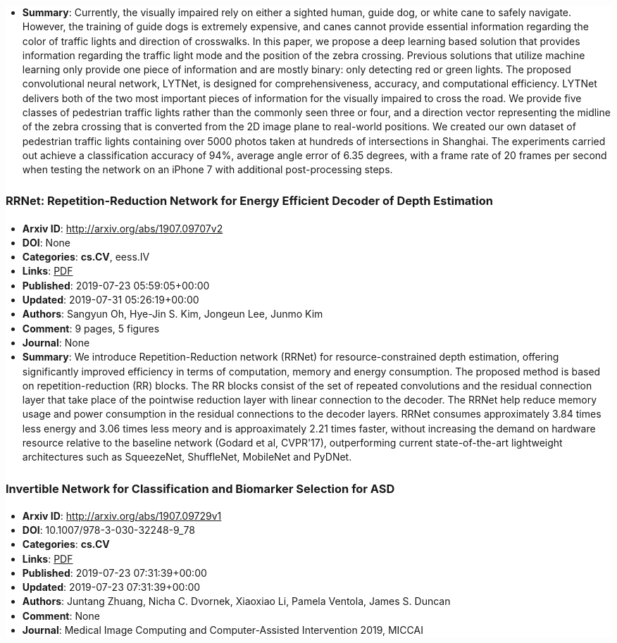 - **Summary**: Currently, the visually impaired rely on either a sighted human, guide dog, or white cane to safely navigate. However, the training of guide dogs is extremely expensive, and canes cannot provide essential information regarding the color of traffic lights and direction of crosswalks. In this paper, we propose a deep learning based solution that provides information regarding the traffic light mode and the position of the zebra crossing. Previous solutions that utilize machine learning only provide one piece of information and are mostly binary: only detecting red or green lights. The proposed convolutional neural network, LYTNet, is designed for comprehensiveness, accuracy, and computational efficiency. LYTNet delivers both of the two most important pieces of information for the visually impaired to cross the road. We provide five classes of pedestrian traffic lights rather than the commonly seen three or four, and a direction vector representing the midline of the zebra crossing that is converted from the 2D image plane to real-world positions. We created our own dataset of pedestrian traffic lights containing over 5000 photos taken at hundreds of intersections in Shanghai. The experiments carried out achieve a classification accuracy of 94%, average angle error of 6.35 degrees, with a frame rate of 20 frames per second when testing the network on an iPhone 7 with additional post-processing steps.



### RRNet: Repetition-Reduction Network for Energy Efficient Decoder of Depth Estimation
- **Arxiv ID**: http://arxiv.org/abs/1907.09707v2
- **DOI**: None
- **Categories**: **cs.CV**, eess.IV
- **Links**: [PDF](http://arxiv.org/pdf/1907.09707v2)
- **Published**: 2019-07-23 05:59:05+00:00
- **Updated**: 2019-07-31 05:26:19+00:00
- **Authors**: Sangyun Oh, Hye-Jin S. Kim, Jongeun Lee, Junmo Kim
- **Comment**: 9 pages, 5 figures
- **Journal**: None
- **Summary**: We introduce Repetition-Reduction network (RRNet) for resource-constrained depth estimation, offering significantly improved efficiency in terms of computation, memory and energy consumption. The proposed method is based on repetition-reduction (RR) blocks. The RR blocks consist of the set of repeated convolutions and the residual connection layer that take place of the pointwise reduction layer with linear connection to the decoder. The RRNet help reduce memory usage and power consumption in the residual connections to the decoder layers. RRNet consumes approximately 3.84 times less energy and 3.06 times less meory and is approaximately 2.21 times faster, without increasing the demand on hardware resource relative to the baseline network (Godard et al, CVPR'17), outperforming current state-of-the-art lightweight architectures such as SqueezeNet, ShuffleNet, MobileNet and PyDNet.



### Invertible Network for Classification and Biomarker Selection for ASD
- **Arxiv ID**: http://arxiv.org/abs/1907.09729v1
- **DOI**: 10.1007/978-3-030-32248-9_78
- **Categories**: **cs.CV**
- **Links**: [PDF](http://arxiv.org/pdf/1907.09729v1)
- **Published**: 2019-07-23 07:31:39+00:00
- **Updated**: 2019-07-23 07:31:39+00:00
- **Authors**: Juntang Zhuang, Nicha C. Dvornek, Xiaoxiao Li, Pamela Ventola, James S. Duncan
- **Comment**: None
- **Journal**: Medical Image Computing and Computer-Assisted Intervention 2019,
  MICCAI